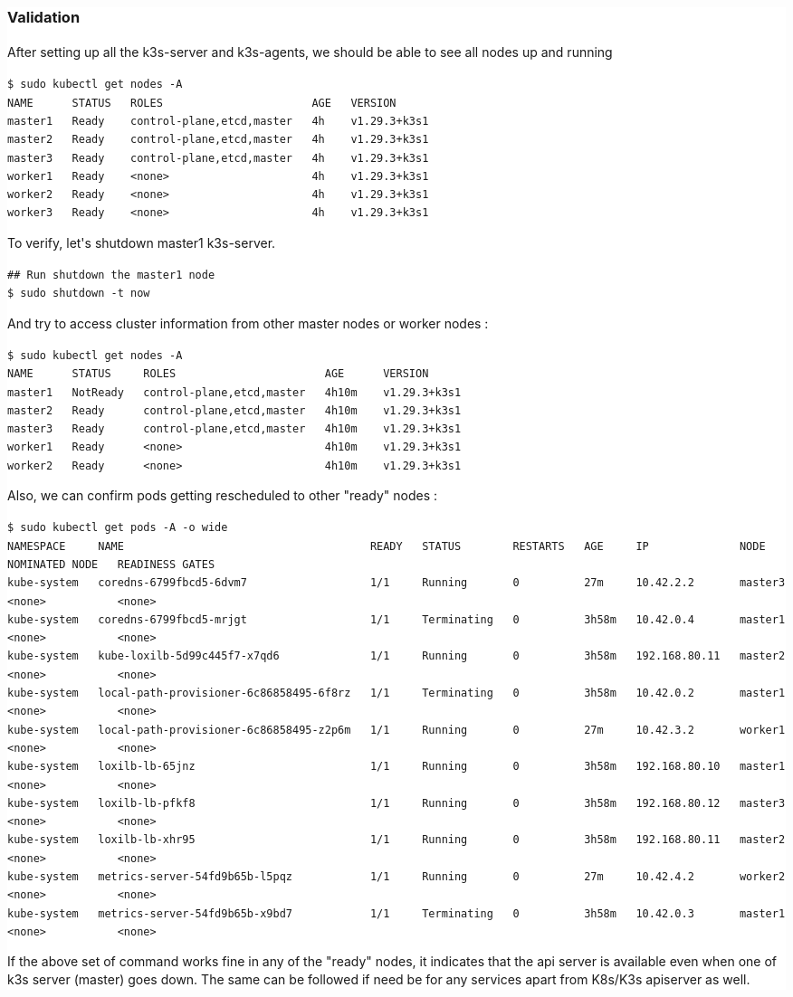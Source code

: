 ### Validation

After setting up all the k3s-server and k3s-agents, we should be able to see all nodes up and running 

```
$ sudo kubectl get nodes -A
NAME      STATUS   ROLES                       AGE   VERSION
master1   Ready    control-plane,etcd,master   4h    v1.29.3+k3s1
master2   Ready    control-plane,etcd,master   4h    v1.29.3+k3s1
master3   Ready    control-plane,etcd,master   4h    v1.29.3+k3s1 
worker1   Ready    <none>                      4h    v1.29.3+k3s1
worker2   Ready    <none>                      4h    v1.29.3+k3s1
worker3   Ready    <none>                      4h    v1.29.3+k3s1
```

To verify, let's shutdown master1 k3s-server. 

```
## Run shutdown the master1 node
$ sudo shutdown -t now
```

And try to access cluster information from other master nodes or worker nodes :
```
$ sudo kubectl get nodes -A
NAME      STATUS     ROLES                       AGE      VERSION
master1   NotReady   control-plane,etcd,master   4h10m    v1.29.3+k3s1
master2   Ready      control-plane,etcd,master   4h10m    v1.29.3+k3s1
master3   Ready      control-plane,etcd,master   4h10m    v1.29.3+k3s1
worker1   Ready      <none>                      4h10m    v1.29.3+k3s1
worker2   Ready      <none>                      4h10m    v1.29.3+k3s1
```

Also, we can confirm pods getting rescheduled to other "ready" nodes : 
```
$ sudo kubectl get pods -A -o wide
NAMESPACE     NAME                                      READY   STATUS        RESTARTS   AGE     IP              NODE      NOMINATED NODE   READINESS GATES
kube-system   coredns-6799fbcd5-6dvm7                   1/1     Running       0          27m     10.42.2.2       master3   <none>           <none>
kube-system   coredns-6799fbcd5-mrjgt                   1/1     Terminating   0          3h58m   10.42.0.4       master1   <none>           <none>
kube-system   kube-loxilb-5d99c445f7-x7qd6              1/1     Running       0          3h58m   192.168.80.11   master2   <none>           <none>
kube-system   local-path-provisioner-6c86858495-6f8rz   1/1     Terminating   0          3h58m   10.42.0.2       master1   <none>           <none>
kube-system   local-path-provisioner-6c86858495-z2p6m   1/1     Running       0          27m     10.42.3.2       worker1   <none>           <none>
kube-system   loxilb-lb-65jnz                           1/1     Running       0          3h58m   192.168.80.10   master1   <none>           <none>
kube-system   loxilb-lb-pfkf8                           1/1     Running       0          3h58m   192.168.80.12   master3   <none>           <none>
kube-system   loxilb-lb-xhr95                           1/1     Running       0          3h58m   192.168.80.11   master2   <none>           <none>
kube-system   metrics-server-54fd9b65b-l5pqz            1/1     Running       0          27m     10.42.4.2       worker2   <none>           <none>
kube-system   metrics-server-54fd9b65b-x9bd7            1/1     Terminating   0          3h58m   10.42.0.3       master1   <none>           <none>
```

If the above set of command works fine in any of the "ready" nodes, it indicates that the api server is available even when one of k3s server (master) goes down. The same can be followed if need be for any services apart from K8s/K3s apiserver as well. 

